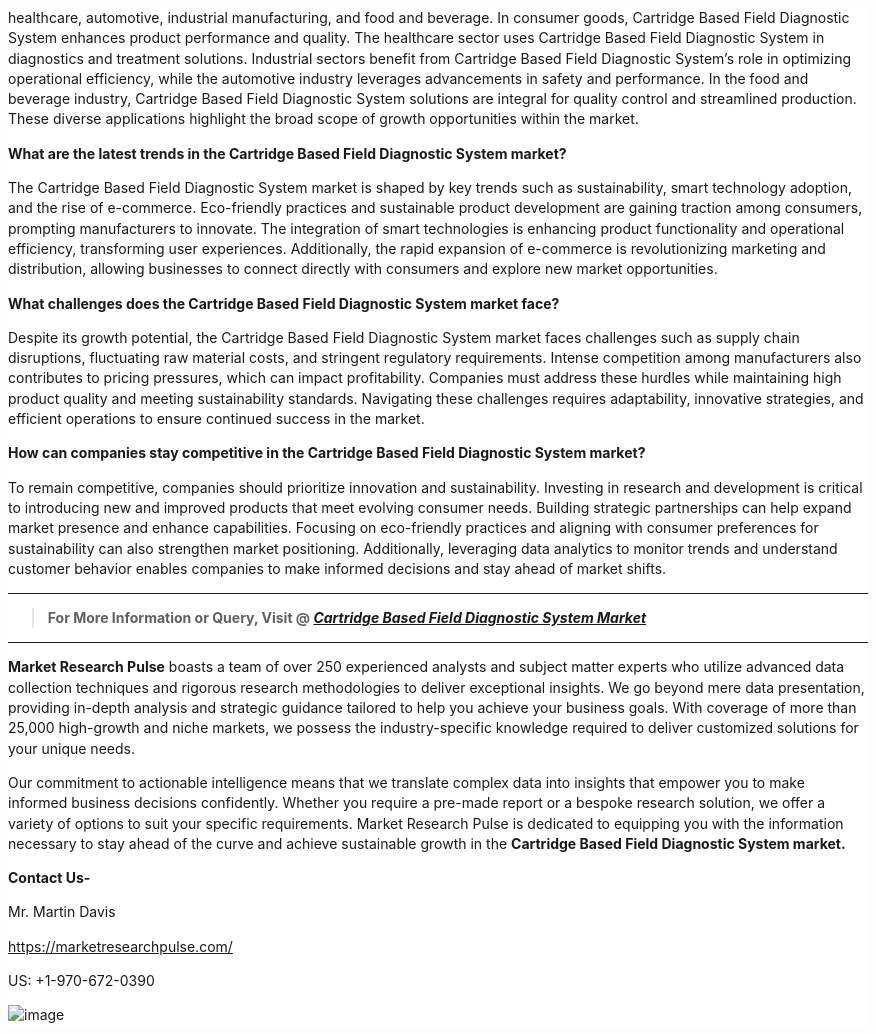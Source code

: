 healthcare, automotive, industrial manufacturing, and food and beverage. In consumer goods, Cartridge Based Field Diagnostic System enhances product performance and quality. The healthcare sector uses Cartridge Based Field Diagnostic System in diagnostics and treatment solutions. Industrial sectors benefit from Cartridge Based Field Diagnostic System&rsquo;s role in optimizing operational efficiency, while the automotive industry leverages advancements in safety and performance. In the food and beverage industry, Cartridge Based Field Diagnostic System solutions are integral for quality control and streamlined production. These diverse applications highlight the broad scope of growth opportunities within the market.</p><p><strong>What are the latest trends in the Cartridge Based Field Diagnostic System market?</strong></p><p>The Cartridge Based Field Diagnostic System market is shaped by key trends such as sustainability, smart technology adoption, and the rise of e-commerce. Eco-friendly practices and sustainable product development are gaining traction among consumers, prompting manufacturers to innovate. The integration of smart technologies is enhancing product functionality and operational efficiency, transforming user experiences. Additionally, the rapid expansion of e-commerce is revolutionizing marketing and distribution, allowing businesses to connect directly with consumers and explore new market opportunities.</p><p><strong>What challenges does the Cartridge Based Field Diagnostic System market face?</strong></p><p>Despite its growth potential, the Cartridge Based Field Diagnostic System market faces challenges such as supply chain disruptions, fluctuating raw material costs, and stringent regulatory requirements. Intense competition among manufacturers also contributes to pricing pressures, which can impact profitability. Companies must address these hurdles while maintaining high product quality and meeting sustainability standards. Navigating these challenges requires adaptability, innovative strategies, and efficient operations to ensure continued success in the market.</p><p><strong>How can companies stay competitive in the Cartridge Based Field Diagnostic System market?</strong></p><p>To remain competitive, companies should prioritize innovation and sustainability. Investing in research and development is critical to introducing new and improved products that meet evolving consumer needs. Building strategic partnerships can help expand market presence and enhance capabilities. Focusing on eco-friendly practices and aligning with consumer preferences for sustainability can also strengthen market positioning. Additionally, leveraging data analytics to monitor trends and understand customer behavior enables companies to make informed decisions and stay ahead of market shifts.</p><hr /><blockquote><p><strong>For More Information or Query, Visit @&nbsp;<em><a href="https://marketresearchpulse.com/report/116120/cartridge-based-field-diagnostic-system-market?utm_source=Linkedin&utm_medium=0112">Cartridge Based Field Diagnostic System Market</a></em></strong></p></blockquote><hr /><p><strong>Market Research Pulse</strong> boasts a team of over 250 experienced analysts and subject matter experts who utilize advanced data collection techniques and rigorous research methodologies to deliver exceptional insights. We go beyond mere data presentation, providing in-depth analysis and strategic guidance tailored to help you achieve your business goals. With coverage of more than 25,000 high-growth and niche markets, we possess the industry-specific knowledge required to deliver customized solutions for your unique needs.</p><p>Our commitment to actionable intelligence means that we translate complex data into insights that empower you to make informed business decisions confidently. Whether you require a pre-made report or a bespoke research solution, we offer a variety of options to suit your specific requirements. Market Research Pulse is dedicated to equipping you with the information necessary to stay ahead of the curve and achieve sustainable growth in the <strong>Cartridge Based Field Diagnostic System market.</strong></p><p><strong>Contact Us-</strong></p><p>Mr. Martin Davis</p><p>https://marketresearchpulse.com/</p><p>US: +1-970-672-0390</p>
![image](https://github.com/user-attachments/assets/c252888d-092f-464f-a6cd-b88da7815cfb)
